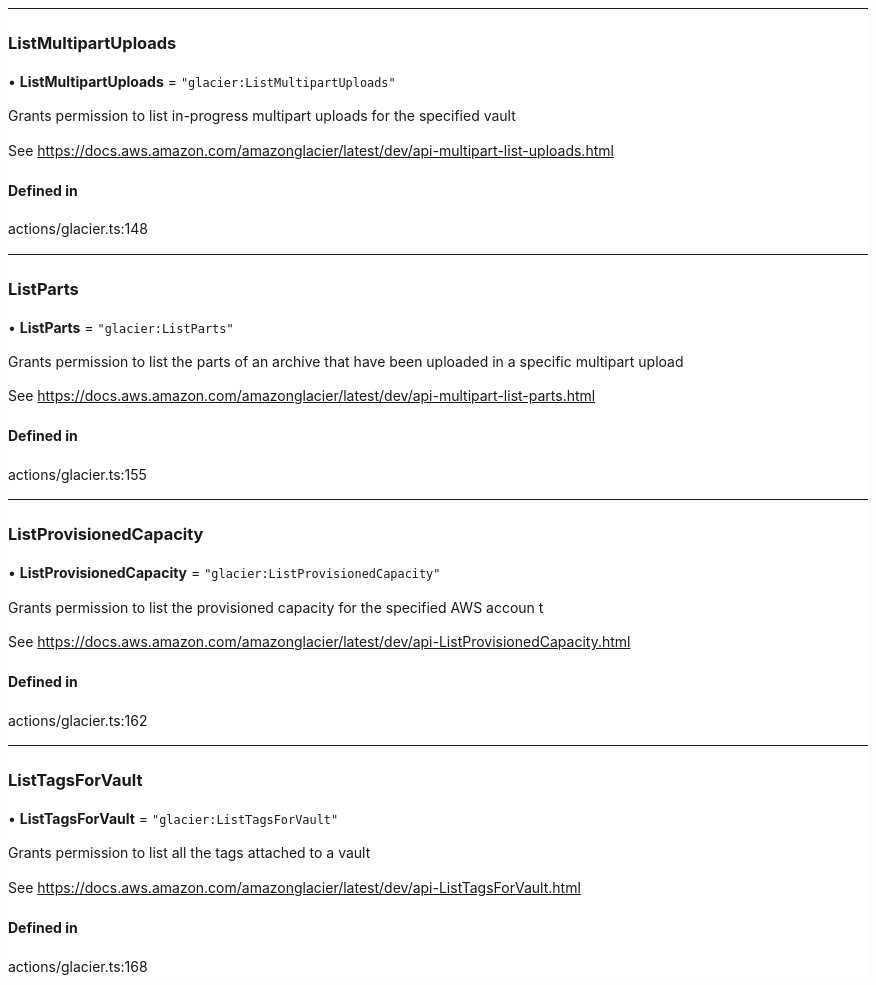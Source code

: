 ___

### ListMultipartUploads

• **ListMultipartUploads** = ``"glacier:ListMultipartUploads"``

Grants permission to list in-progress multipart uploads for the specified vault

See https://docs.aws.amazon.com/amazonglacier/latest/dev/api-multipart-list-uploads.html

#### Defined in

actions/glacier.ts:148

___

### ListParts

• **ListParts** = ``"glacier:ListParts"``

Grants permission to list the parts of an archive that have been uploaded in a
specific multipart upload

See https://docs.aws.amazon.com/amazonglacier/latest/dev/api-multipart-list-parts.html

#### Defined in

actions/glacier.ts:155

___

### ListProvisionedCapacity

• **ListProvisionedCapacity** = ``"glacier:ListProvisionedCapacity"``

Grants permission to list the provisioned capacity for the specified AWS accoun
t

See https://docs.aws.amazon.com/amazonglacier/latest/dev/api-ListProvisionedCapacity.html

#### Defined in

actions/glacier.ts:162

___

### ListTagsForVault

• **ListTagsForVault** = ``"glacier:ListTagsForVault"``

Grants permission to list all the tags attached to a vault

See https://docs.aws.amazon.com/amazonglacier/latest/dev/api-ListTagsForVault.html

#### Defined in

actions/glacier.ts:168
